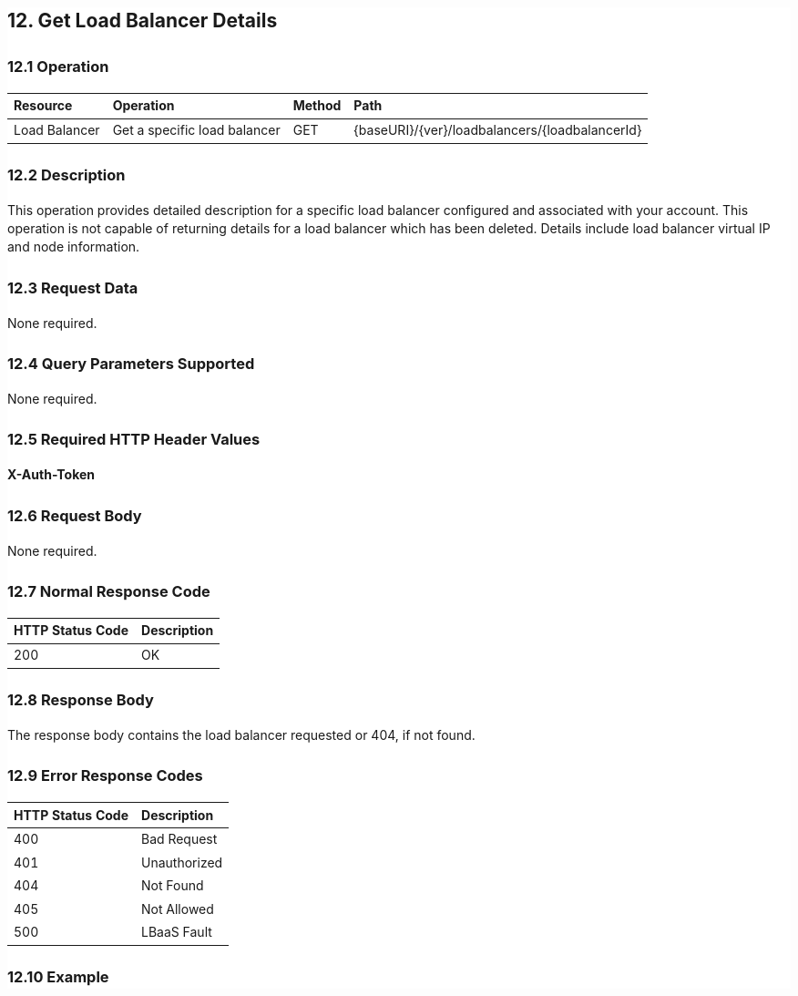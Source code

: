 

## 12. Get Load Balancer Details 

### 12.1 Operation
|Resource            |Operation                                 |Method |Path                                                          |
|:-------------------|:-----------------------------------------|:------|:-------------------------------------------------------------|
|Load Balancer       |Get a specific load balancer              |GET    |{baseURI}/{ver}/loadbalancers/{loadbalancerId}                |

### 12.2 Description
This operation provides detailed description for a specific load balancer configured and associated with your account. This operation is not capable of returning details for a load balancer which has been deleted. Details include load balancer virtual IP and node information.

### 12.3 Request Data
None required.

### 12.4 Query Parameters Supported
None required.

### 12.5 Required HTTP Header Values
**X-Auth-Token**

### 12.6 Request Body
None required.

### 12.7 Normal Response Code
| HTTP Status Code | Description         |
|:-----------------|:--------------------|
|200               |OK                   |

### 12.8 Response Body
The response body contains the load balancer requested or 404, if not found.

### 12.9 Error Response Codes
| HTTP Status Code | Description         |
|:-----------------|:--------------------|
|400               |Bad Request          |
|401               |Unauthorized         |
|404               |Not Found            |
|405               |Not Allowed          |
|500               |LBaaS Fault          |

### 12.10 Example
